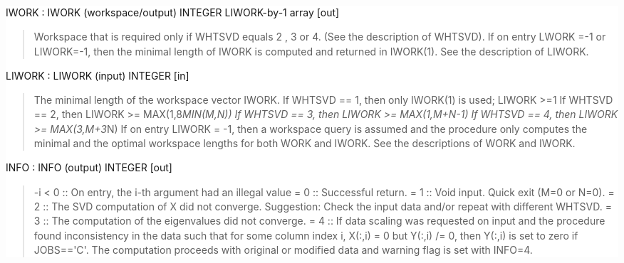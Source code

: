 IWORK : IWORK (workspace/output) INTEGER LIWORK-by-1 array [out]
> Workspace that is required only if WHTSVD equals
> 2 , 3 or 4. (See the description of WHTSVD).
> If on entry LWORK =-1 or LIWORK=-1, then the
> minimal length of IWORK is computed and returned in
> IWORK(1). See the description of LIWORK.

LIWORK : LIWORK (input) INTEGER [in]
> The minimal length of the workspace vector IWORK.
> If WHTSVD == 1, then only IWORK(1) is used; LIWORK >=1
> If WHTSVD == 2, then LIWORK >= MAX(1,8*MIN(M,N))
> If WHTSVD == 3, then LIWORK >= MAX(1,M+N-1)
> If WHTSVD == 4, then LIWORK >= MAX(3,M+3*N)
> If on entry LIWORK = -1, then a workspace query is
> assumed and the procedure only computes the minimal
> and the optimal workspace lengths for both WORK and
> IWORK. See the descriptions of WORK and IWORK.

INFO : INFO (output) INTEGER [out]
> -i < 0 :: On entry, the i-th argument had an
> illegal value
> = 0 :: Successful return.
> = 1 :: Void input. Quick exit (M=0 or N=0).
> = 2 :: The SVD computation of X did not converge.
> Suggestion: Check the input data and/or
> repeat with different WHTSVD.
> = 3 :: The computation of the eigenvalues did not
> converge.
> = 4 :: If data scaling was requested on input and
> the procedure found inconsistency in the data
> such that for some column index i,
> X(:,i) = 0 but Y(:,i) /= 0, then Y(:,i) is set
> to zero if JOBS=='C'. The computation proceeds
> with original or modified data and warning
> flag is set with INFO=4.
